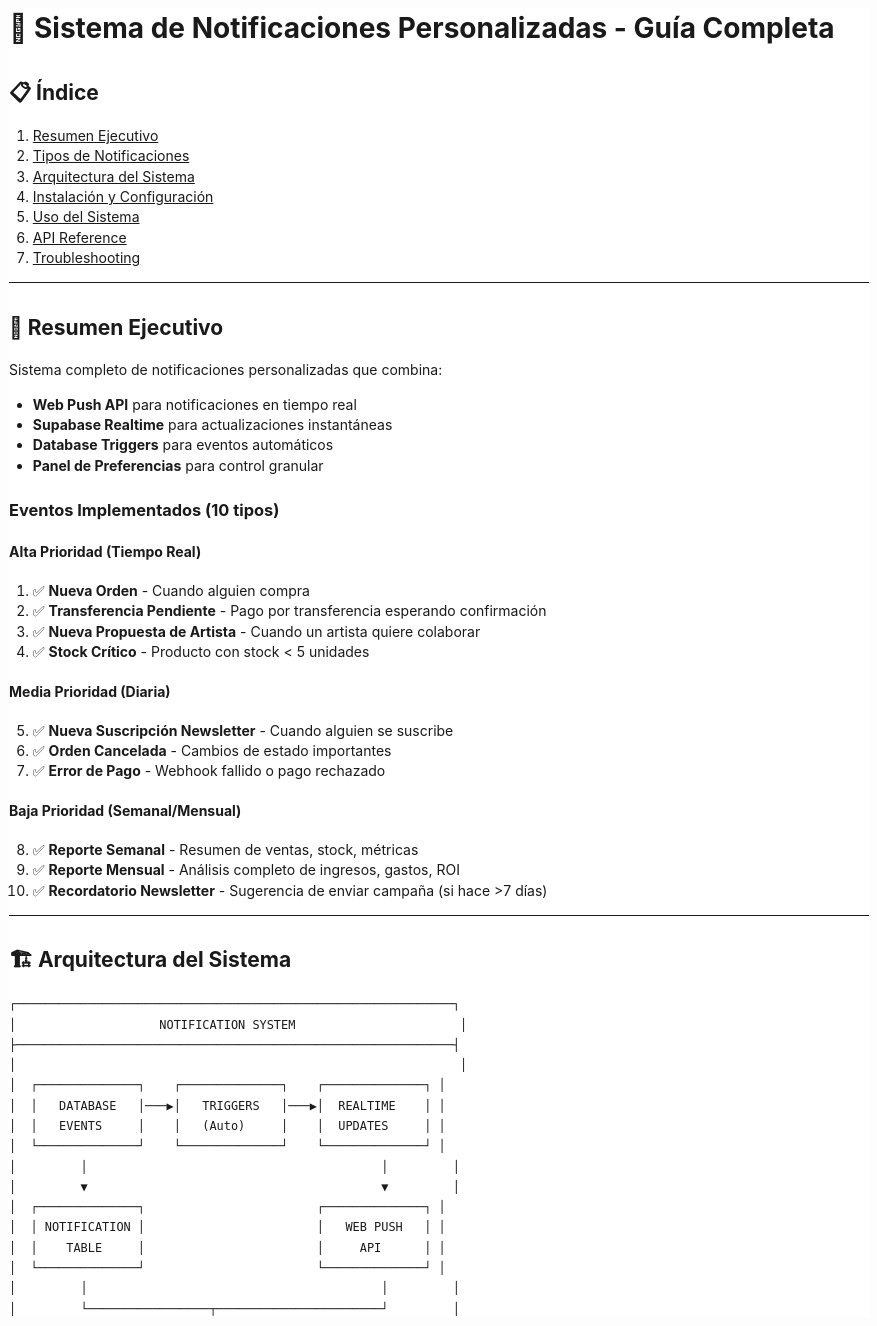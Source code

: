 # 🔔 Sistema de Notificaciones Personalizadas - Guía Completa

## 📋 Índice

1. [Resumen Ejecutivo](#resumen-ejecutivo)
2. [Tipos de Notificaciones](#tipos-de-notificaciones)
3. [Arquitectura del Sistema](#arquitectura-del-sistema)
4. [Instalación y Configuración](#instalación-y-configuración)
5. [Uso del Sistema](#uso-del-sistema)
6. [API Reference](#api-reference)
7. [Troubleshooting](#troubleshooting)

---

## 🎯 Resumen Ejecutivo

Sistema completo de notificaciones personalizadas que combina:
- **Web Push API** para notificaciones en tiempo real
- **Supabase Realtime** para actualizaciones instantáneas
- **Database Triggers** para eventos automáticos
- **Panel de Preferencias** para control granular

### Eventos Implementados (10 tipos)

#### Alta Prioridad (Tiempo Real)
1. ✅ **Nueva Orden** - Cuando alguien compra
2. ✅ **Transferencia Pendiente** - Pago por transferencia esperando confirmación
3. ✅ **Nueva Propuesta de Artista** - Cuando un artista quiere colaborar
4. ✅ **Stock Crítico** - Producto con stock < 5 unidades

#### Media Prioridad (Diaria)
5. ✅ **Nueva Suscripción Newsletter** - Cuando alguien se suscribe
6. ✅ **Orden Cancelada** - Cambios de estado importantes
7. ✅ **Error de Pago** - Webhook fallido o pago rechazado

#### Baja Prioridad (Semanal/Mensual)
8. ✅ **Reporte Semanal** - Resumen de ventas, stock, métricas
9. ✅ **Reporte Mensual** - Análisis completo de ingresos, gastos, ROI
10. ✅ **Recordatorio Newsletter** - Sugerencia de enviar campaña (si hace >7 días)

---

## 🏗️ Arquitectura del Sistema

```
┌─────────────────────────────────────────────────────────────┐
│                    NOTIFICATION SYSTEM                       │
├─────────────────────────────────────────────────────────────┤
│                                                              │
│  ┌──────────────┐    ┌──────────────┐    ┌──────────────┐ │
│  │   DATABASE   │───▶│   TRIGGERS   │───▶│  REALTIME    │ │
│  │   EVENTS     │    │   (Auto)     │    │  UPDATES     │ │
│  └──────────────┘    └──────────────┘    └──────────────┘ │
│         │                                         │         │
│         ▼                                         ▼         │
│  ┌──────────────┐                        ┌──────────────┐ │
│  │ NOTIFICATION │                        │   WEB PUSH   │ │
│  │    TABLE     │                        │     API      │ │
│  └──────────────┘                        └──────────────┘ │
│         │                                         │         │
│         └─────────────────┬───────────────────────┘         │
```